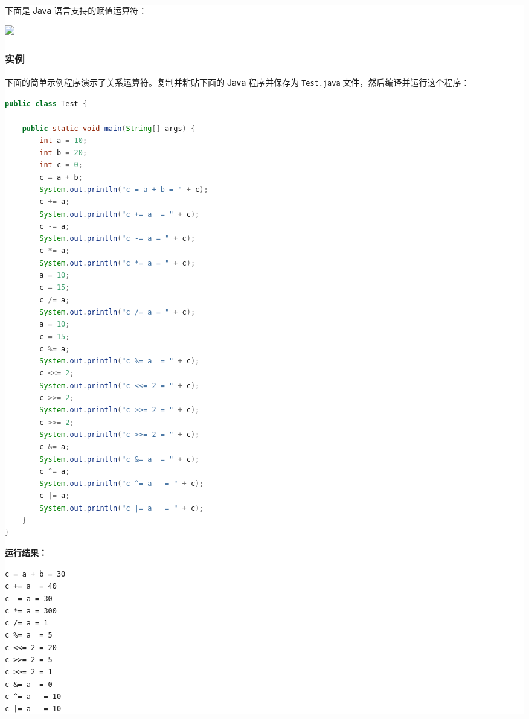 下面是 Java 语言支持的赋值运算符：

![](https://imgkr.cn-bj.ufileos.com/51d1852a-9609-4d1e-949a-6fef481e064d.png)

### 实例

下面的简单示例程序演示了关系运算符。复制并粘贴下面的 Java 程序并保存为 `Test.java` 文件，然后编译并运行这个程序：

```java
public class Test {

    public static void main(String[] args) {
        int a = 10;
        int b = 20;
        int c = 0;
        c = a + b;
        System.out.println("c = a + b = " + c);
        c += a;
        System.out.println("c += a  = " + c);
        c -= a;
        System.out.println("c -= a = " + c);
        c *= a;
        System.out.println("c *= a = " + c);
        a = 10;
        c = 15;
        c /= a;
        System.out.println("c /= a = " + c);
        a = 10;
        c = 15;
        c %= a;
        System.out.println("c %= a  = " + c);
        c <<= 2;
        System.out.println("c <<= 2 = " + c);
        c >>= 2;
        System.out.println("c >>= 2 = " + c);
        c >>= 2;
        System.out.println("c >>= 2 = " + c);
        c &= a;
        System.out.println("c &= a  = " + c);
        c ^= a;
        System.out.println("c ^= a   = " + c);
        c |= a;
        System.out.println("c |= a   = " + c);
    }
}
```

**运行结果：**

```console
c = a + b = 30
c += a  = 40
c -= a = 30
c *= a = 300
c /= a = 1
c %= a  = 5
c <<= 2 = 20
c >>= 2 = 5
c >>= 2 = 1
c &= a  = 0
c ^= a   = 10
c |= a   = 10
```
